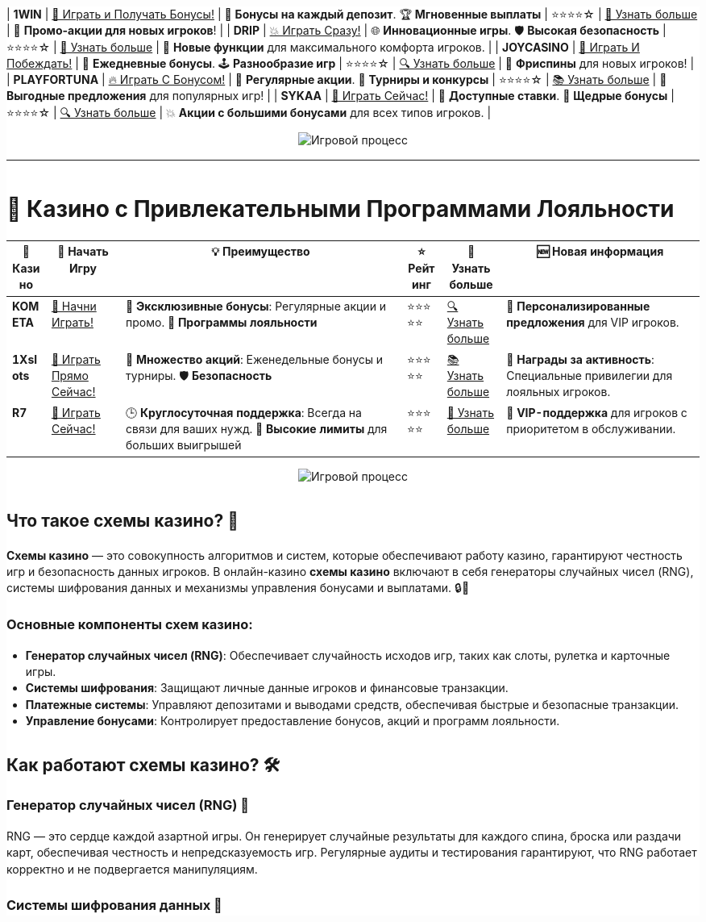 | **1WIN**        | [🎰 Играть и Получать Бонусы!](https://brandplay.link/smXVpBbG) | 🤑 **Бонусы на каждый депозит**. 🏆 **Мгновенные выплаты** | ⭐⭐⭐⭐☆ | [📖 Узнать больше](https://brandplay.link/smXVpBbG) | 🎉 **Промо-акции для новых игроков**! |
| **DRIP**        | [💥 Играть Сразу!](https://drp-ircp01.com/c07e6a3db) | 🌐 **Инновационные игры**. 🛡️ **Высокая безопасность** | ⭐⭐⭐⭐☆ | [🔎 Узнать больше](https://drp-ircp01.com/c07e6a3db) | 🔧 **Новые функции** для максимального комфорта игроков. |
| **JOYCASINO**   | [🎰 Играть И Побеждать!](https://rpc30.call2me.pro/?/ru/registration?apkpop=0&partner=p24970p3291217pc98f) | 🎁 **Ежедневные бонусы**. 🕹️ **Разнообразие игр** | ⭐⭐⭐⭐☆ | [🔍 Узнать больше](https://rpc30.call2me.pro/?/ru/registration?apkpop=0&partner=p24970p3291217pc98f) | 🎉 **Фриспины** для новых игроков! |
| **PLAYFORTUNA** | [🔥 Играть С Бонусом!](https://fortunapromo.net/alt/playfortuna/registration?0dc4a9362a71feb7e3f165fb8e766f70) | 🎉 **Регулярные акции**. 🏅 **Турниры и конкурсы** | ⭐⭐⭐⭐☆ | [📚 Узнать больше](https://fortunapromo.net/alt/playfortuna/registration?0dc4a9362a71feb7e3f165fb8e766f70) | 🎯 **Выгодные предложения** для популярных игр! |
| **SYKAA**       | [💸 Играть Сейчас!](https://s-two-way.com/?source=linkb2&pid=30697) | 💸 **Доступные ставки**. 🎁 **Щедрые бонусы** | ⭐⭐⭐⭐☆ | [🔍 Узнать больше](https://s-two-way.com/?source=linkb2&pid=30697) | 💥 **Акции с большими бонусами** для всех типов игроков. |

<div align="center"> <img src="https://schaeffers-cdn.s3.amazonaws.com/images/default-source/schaeffers-cdn-images/default-images/sectors/bigstock-casino-gambling-concept-with-f-369012793.jpg?sfvrsn=493ad806_4" alt="Игровой процесс" width="70%"> </div>

---
# 💸 Казино с Привлекательными Программами Лояльности

| 🎲 **Казино** | 🔗 **Начать Игру** | 💡 **Преимущество** | ⭐ **Рейтинг** | 🔗 **Узнать больше** | 🆕 **Новая информация** |
|--------------|---------------------|---------------------|----------------|----------------------|-------------------------|
| **KOMETA**    | [🎯 Начни Играть!](https://brandplay.link/8ZymQJV8) | 🎁 **Эксклюзивные бонусы**: Регулярные акции и промо. 🔄 **Программы лояльности** | ⭐⭐⭐⭐⭐ | [🔍 Узнать больше](https://brandplay.link/8ZymQJV8) | 🌟 **Персонализированные предложения** для VIP игроков. |
| **1Xslots**   | [🏅 Играть Прямо Сейчас!](https://brandplay.link/hSB1khtr) | 🎉 **Множество акций**: Еженедельные бонусы и турниры. 🛡️ **Безопасность** | ⭐⭐⭐⭐⭐ | [📚 Узнать больше](https://brandplay.link/hSB1khtr) | 🏅 **Награды за активность**: Специальные привилегии для лояльных игроков. |
| **R7**        | [🚀 Играть Сейчас!](https://brandplay.link/bMd3Yjsw) | 🕒 **Круглосуточная поддержка**: Всегда на связи для ваших нужд. 💸 **Высокие лимиты** для больших выигрышей | ⭐⭐⭐⭐⭐ | [📖 Узнать больше](https://brandplay.link/bMd3Yjsw) | 💬 **VIP-поддержка** для игроков с приоритетом в обслуживании. |

<div align="center"> <img src="https://i.ytimg.com/vi/BGgLz9g2ru8/maxresdefault.jpg" alt="Игровой процесс" width="70%"> </div>

## Что такое **схемы казино**? 🧐

**Схемы казино** — это совокупность алгоритмов и систем, которые обеспечивают работу казино, гарантируют честность игр и безопасность данных игроков. В онлайн-казино **схемы казино** включают в себя генераторы случайных чисел (RNG), системы шифрования данных и механизмы управления бонусами и выплатами. 🔒🎰

### Основные компоненты **схем казино**:

- **Генератор случайных чисел (RNG)**: Обеспечивает случайность исходов игр, таких как слоты, рулетка и карточные игры.
- **Системы шифрования**: Защищают личные данные игроков и финансовые транзакции.
- **Платежные системы**: Управляют депозитами и выводами средств, обеспечивая быстрые и безопасные транзакции.
- **Управление бонусами**: Контролирует предоставление бонусов, акций и программ лояльности.

## Как работают **схемы казино**? 🛠️

### Генератор случайных чисел (RNG) 🎲

RNG — это сердце каждой азартной игры. Он генерирует случайные результаты для каждого спина, броска или раздачи карт, обеспечивая честность и непредсказуемость игр. Регулярные аудиты и тестирования гарантируют, что RNG работает корректно и не подвергается манипуляциям.

### Системы шифрования данных 🔐
